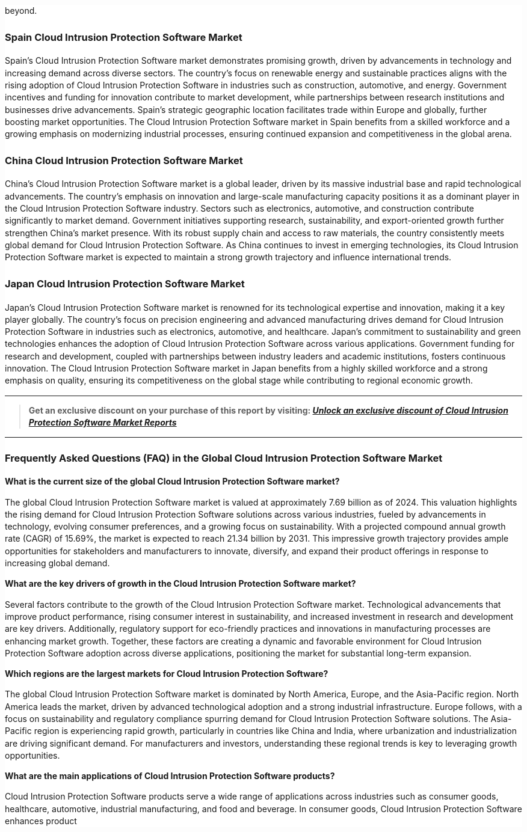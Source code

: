 beyond.</p><h3>Spain Cloud Intrusion Protection Software Market</h3><p>Spain&rsquo;s Cloud Intrusion Protection Software market demonstrates promising growth, driven by advancements in technology and increasing demand across diverse sectors. The country&rsquo;s focus on renewable energy and sustainable practices aligns with the rising adoption of Cloud Intrusion Protection Software in industries such as construction, automotive, and energy. Government incentives and funding for innovation contribute to market development, while partnerships between research institutions and businesses drive advancements. Spain&rsquo;s strategic geographic location facilitates trade within Europe and globally, further boosting market opportunities. The Cloud Intrusion Protection Software market in Spain benefits from a skilled workforce and a growing emphasis on modernizing industrial processes, ensuring continued expansion and competitiveness in the global arena.</p><h3>China Cloud Intrusion Protection Software Market</h3><p>China&rsquo;s Cloud Intrusion Protection Software market is a global leader, driven by its massive industrial base and rapid technological advancements. The country&rsquo;s emphasis on innovation and large-scale manufacturing capacity positions it as a dominant player in the Cloud Intrusion Protection Software industry. Sectors such as electronics, automotive, and construction contribute significantly to market demand. Government initiatives supporting research, sustainability, and export-oriented growth further strengthen China&rsquo;s market presence. With its robust supply chain and access to raw materials, the country consistently meets global demand for Cloud Intrusion Protection Software. As China continues to invest in emerging technologies, its Cloud Intrusion Protection Software market is expected to maintain a strong growth trajectory and influence international trends.</p><h3>Japan Cloud Intrusion Protection Software Market</h3><p>Japan&rsquo;s Cloud Intrusion Protection Software market is renowned for its technological expertise and innovation, making it a key player globally. The country&rsquo;s focus on precision engineering and advanced manufacturing drives demand for Cloud Intrusion Protection Software in industries such as electronics, automotive, and healthcare. Japan&rsquo;s commitment to sustainability and green technologies enhances the adoption of Cloud Intrusion Protection Software across various applications. Government funding for research and development, coupled with partnerships between industry leaders and academic institutions, fosters continuous innovation. The Cloud Intrusion Protection Software market in Japan benefits from a highly skilled workforce and a strong emphasis on quality, ensuring its competitiveness on the global stage while contributing to regional economic growth.</p><hr /><blockquote><p><strong>Get an exclusive discount on your purchase of this report by visiting: <em><a href="://marketresearchpulse.com/ask-for-discount/118575?utm_source=Github&amp;utm_medium=027">Unlock an exclusive discount of Cloud Intrusion Protection Software Market Reports</a></em>&nbsp;</strong></p></blockquote><hr /><h3>Frequently Asked Questions (FAQ) in the Global Cloud Intrusion Protection Software Market</h3><p><strong>What is the current size of the global Cloud Intrusion Protection Software market?</strong></p><p>The global Cloud Intrusion Protection Software market is valued at approximately 7.69 billion as of 2024. This valuation highlights the rising demand for Cloud Intrusion Protection Software solutions across various industries, fueled by advancements in technology, evolving consumer preferences, and a growing focus on sustainability. With a projected compound annual growth rate (CAGR) of 15.69%, the market is expected to reach 21.34 billion by 2031. This impressive growth trajectory provides ample opportunities for stakeholders and manufacturers to innovate, diversify, and expand their product offerings in response to increasing global demand.</p><p><strong>What are the key drivers of growth in the Cloud Intrusion Protection Software market?</strong></p><p>Several factors contribute to the growth of the Cloud Intrusion Protection Software market. Technological advancements that improve product performance, rising consumer interest in sustainability, and increased investment in research and development are key drivers. Additionally, regulatory support for eco-friendly practices and innovations in manufacturing processes are enhancing market growth. Together, these factors are creating a dynamic and favorable environment for Cloud Intrusion Protection Software adoption across diverse applications, positioning the market for substantial long-term expansion.</p><p><strong>Which regions are the largest markets for Cloud Intrusion Protection Software?</strong></p><p>The global Cloud Intrusion Protection Software market is dominated by North America, Europe, and the Asia-Pacific region. North America leads the market, driven by advanced technological adoption and a strong industrial infrastructure. Europe follows, with a focus on sustainability and regulatory compliance spurring demand for Cloud Intrusion Protection Software solutions. The Asia-Pacific region is experiencing rapid growth, particularly in countries like China and India, where urbanization and industrialization are driving significant demand. For manufacturers and investors, understanding these regional trends is key to leveraging growth opportunities.</p><p><strong>What are the main applications of Cloud Intrusion Protection Software products?</strong></p><p>Cloud Intrusion Protection Software products serve a wide range of applications across industries such as consumer goods, healthcare, automotive, industrial manufacturing, and food and beverage. In consumer goods, Cloud Intrusion Protection Software enhances product